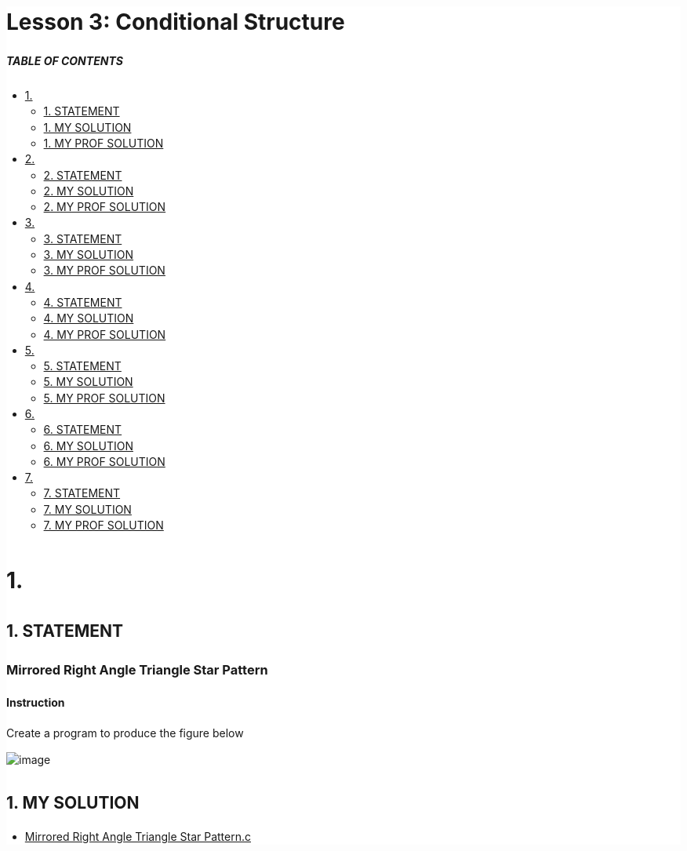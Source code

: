 # Lesson 3: Conditional Structure

##### TABLE OF CONTENTS
- [1.](#1)
  * [1. STATEMENT](#1-statement)
  * [1. MY SOLUTION](#1-my-solution)
  * [1. MY PROF SOLUTION](#1-my-prof-solution)
- [2.](#2)
  * [2. STATEMENT](#2-statement)
  * [2. MY SOLUTION](#2-my-solution)
  * [2. MY PROF SOLUTION](#2-my-prof-solution)
- [3.](#3)
  * [3. STATEMENT](#3-statement)
  * [3. MY SOLUTION](#3-my-solution)
  * [3. MY PROF SOLUTION](#3-my-prof-solution)
- [4.](#4)
  * [4. STATEMENT](#4-statement)
  * [4. MY SOLUTION](#4-my-solution)
  * [4. MY PROF SOLUTION](#4-my-prof-solution)
- [5.](#5)
  * [5. STATEMENT](#5-statement)
  * [5. MY SOLUTION](#5-my-solution)
  * [5. MY PROF SOLUTION](#5-my-prof-solution)
- [6.](#6)
  * [6. STATEMENT](#6-statement)
  * [6. MY SOLUTION](#6-my-solution)
  * [6. MY PROF SOLUTION](#6-my-prof-solution)
- [7.](#7)
  * [7. STATEMENT](#7-statement)
  * [7. MY SOLUTION](#7-my-solution)
  * [7. MY PROF SOLUTION](#7-my-prof-solution)


# 1.
## 1. STATEMENT
### Mirrored Right Angle Triangle Star Pattern
#### Instruction
Create a program to produce the figure below

![image](https://user-images.githubusercontent.com/121591269/222701174-3f5cd581-573e-4392-aec6-f37b070c3225.png)

## 1. MY SOLUTION
- [Mirrored Right Angle Triangle Star Pattern.c](https://github.com/p3uj/Programming-1-Assignments/blob/228179e8a9d11bbb951fad0eebca37b8c36a3aa8/Mirrored%20Right%20Angle%20Triangle%20Star%20Pattern.c)
